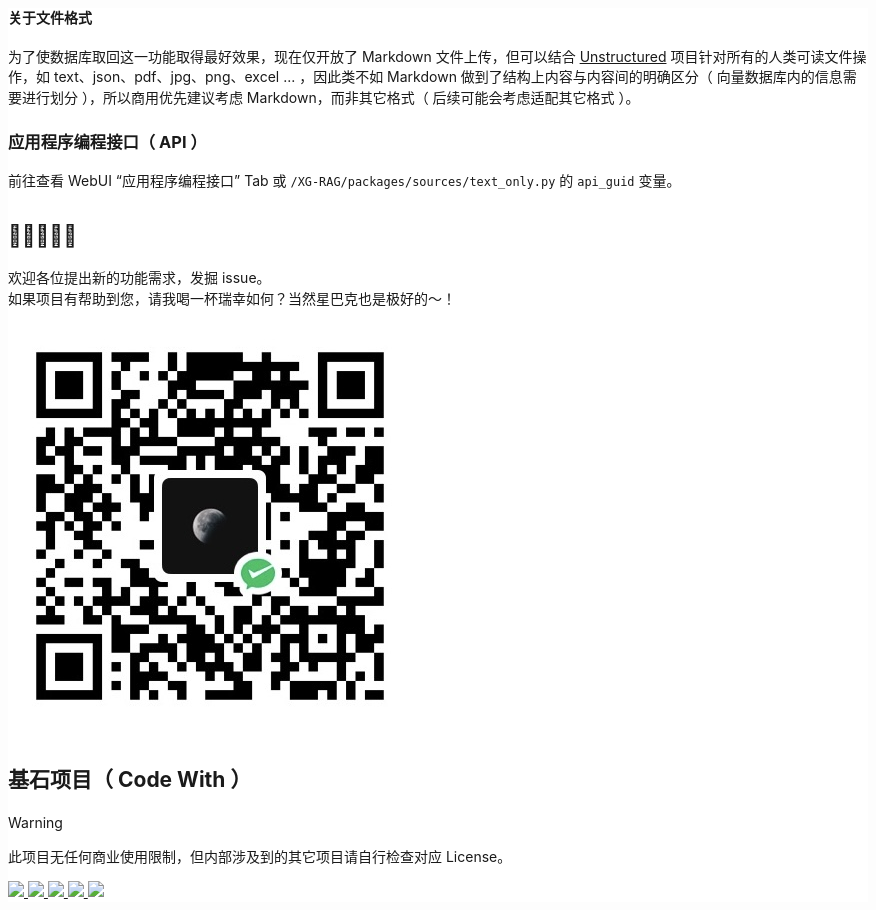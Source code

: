 #### 关于文件格式

为了使数据库取回这一功能取得最好效果，现在仅开放了 Markdown 文件上传，但可以结合 [Unstructured](https://github.com/Unstructured-IO/unstructured) 项目针对所有的人类可读文件操作，如 text、json、pdf、jpg、png、excel ... ，因此类不如 Markdown 做到了结构上内容与内容间的明确区分（ 向量数据库内的信息需要进行划分 ），所以商用优先建议考虑 Markdown，而非其它格式（ 后续可能会考虑适配其它格式 ）。

### 应用程序编程接口（ API ）

前往查看 WebUI “应用程序编程接口” Tab 或 `/XG-RAG/packages/sources/text_only.py` 的 `api_guid` 变量。

## 🤘🏻😉🤘🏻

欢迎各位提出新的功能需求，发掘 issue。<br/>
如果项目有帮助到您，请我喝一杯瑞幸如何？当然星巴克也是极好的～！

<div>
  <p align="left">
    <img
      src="./packages/sources/wechatpay.jpg"
    />
  </p>
</div>


## 基石项目（ Code With ）

> [!Warning]
此项目无任何商业使用限制，但内部涉及到的其它项目请自行检查对应 License。

<div>
  <p align="left">
    <a href="https://github.com/QwenLM/Qwen">
      <img
        src="https://raw.githubusercontent.com/QwenLM/Qwen/main/assets/logo.jpg"
        height="40"
      />
    </a>
    <a href="https://github.com/vllm-project/vllm">
      <img
        src="https://raw.githubusercontent.com/vllm-project/vllm/main/docs/source/assets/logos/vllm-logo-text-light.png"
        height="40"
      />
    </a>
    <a href="https://github.com/langchain-ai">
      <img
        src="https://raw.githubusercontent.com/langchain-ai/.github/main/profile/logo-dark.svg"
        height="40"
      />
    </a>
    <a href="https://github.com/gradio-app/gradio">
      <img
        src="https://raw.githubusercontent.com/gradio-app/gradio/54ec29ad1e06cd133ce939b8e5d185e018917a51/readme_files/gradio.svg"
        height="40"
      />
    </a>
    <a href="https://github.com/FlagOpen/FlagEmbedding">
      <img
        src="https://raw.githubusercontent.com/FlagAI-Open/FlagAI/master/logo.png"
        height="40"
